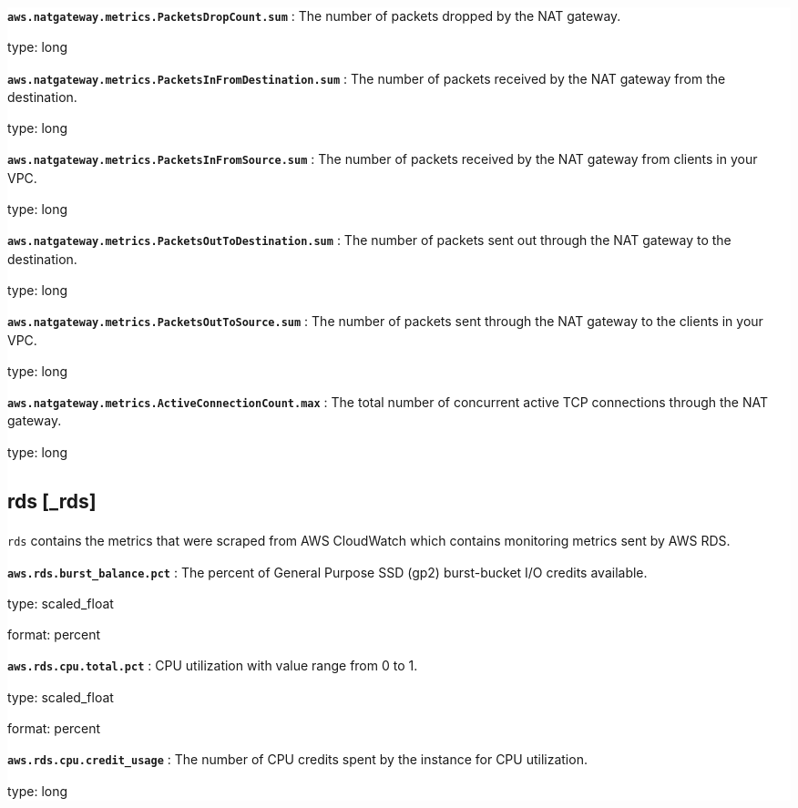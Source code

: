 
**`aws.natgateway.metrics.PacketsDropCount.sum`**
:   The number of packets dropped by the NAT gateway.

type: long


**`aws.natgateway.metrics.PacketsInFromDestination.sum`**
:   The number of packets received by the NAT gateway from the destination.

type: long


**`aws.natgateway.metrics.PacketsInFromSource.sum`**
:   The number of packets received by the NAT gateway from clients in your VPC.

type: long


**`aws.natgateway.metrics.PacketsOutToDestination.sum`**
:   The number of packets sent out through the NAT gateway to the destination.

type: long


**`aws.natgateway.metrics.PacketsOutToSource.sum`**
:   The number of packets sent through the NAT gateway to the clients in your VPC.

type: long


**`aws.natgateway.metrics.ActiveConnectionCount.max`**
:   The total number of concurrent active TCP connections through the NAT gateway.

type: long


## rds [_rds]

`rds` contains the metrics that were scraped from AWS CloudWatch which contains monitoring metrics sent by AWS RDS.

**`aws.rds.burst_balance.pct`**
:   The percent of General Purpose SSD (gp2) burst-bucket I/O credits available.

type: scaled_float

format: percent


**`aws.rds.cpu.total.pct`**
:   CPU utilization with value range from 0 to 1.

type: scaled_float

format: percent


**`aws.rds.cpu.credit_usage`**
:   The number of CPU credits spent by the instance for CPU utilization.

type: long

